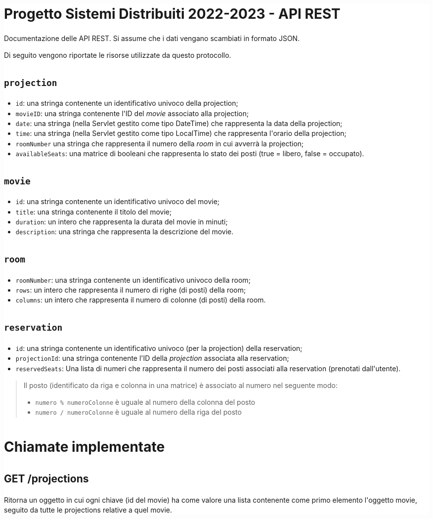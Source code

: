# Progetto Sistemi Distribuiti 2022-2023 - API REST

Documentazione delle API REST. Si assume che i dati vengano scambiati in formato JSON.

Di seguito vengono riportate le risorse utilizzate da questo protocollo.

## `projection`

* `id`: una stringa contenente un identificativo univoco della projection;
* `movieID`: una stringa contenente l'ID del *movie* associato alla projection;
* `date`: una stringa (nella Servlet gestito come tipo DateTime) che rappresenta la data della projection;
* `time`: una stringa (nella Servlet gestito come tipo LocalTime) che rappresenta l'orario della projection;
* `roomNumber` una stringa che rappresenta il numero della *room* in cui avverrà la projection; 
* `availableSeats`: una matrice di booleani che rappresenta lo stato dei posti (true = libero, false = occupato).

## `movie`

* `id`: una stringa contenente un identificativo univoco del movie;
* `title`: una stringa contenente il titolo del movie;
* `duration`: un intero che rappresenta la durata del movie in minuti;
* `description`: una stringa che rappresenta la descrizione del movie.

## `room`

* `roomNumber`: una stringa contenente un identificativo univoco della room;
* `rows`: un intero che rappresenta il numero di righe (di posti) della room;
* `columns`: un intero che rappresenta il numero di colonne (di posti) della room.

## `reservation`

* `id`: una stringa contenente un identificativo univoco (per la projection) della reservation;
* `projectionId`: una stringa contenente l'ID della *projection* associata alla reservation;
* `reservedSeats`: Una lista di numeri che rappresenta il numero dei posti associati alla reservation (prenotati dall'utente).

> Il posto (identificato da riga e colonna in una matrice) è associato al numero nel seguente modo:
> * `numero % numeroColonne` è uguale al numero della colonna del posto
> * `numero / numeroColonne` è uguale al numero della riga del posto

# Chiamate implementate

## GET /projections

Ritorna un oggetto in cui ogni chiave (id del movie) ha come valore una lista contenente come primo elemento l'oggetto movie, seguito da tutte le projections relative a quel movie.

